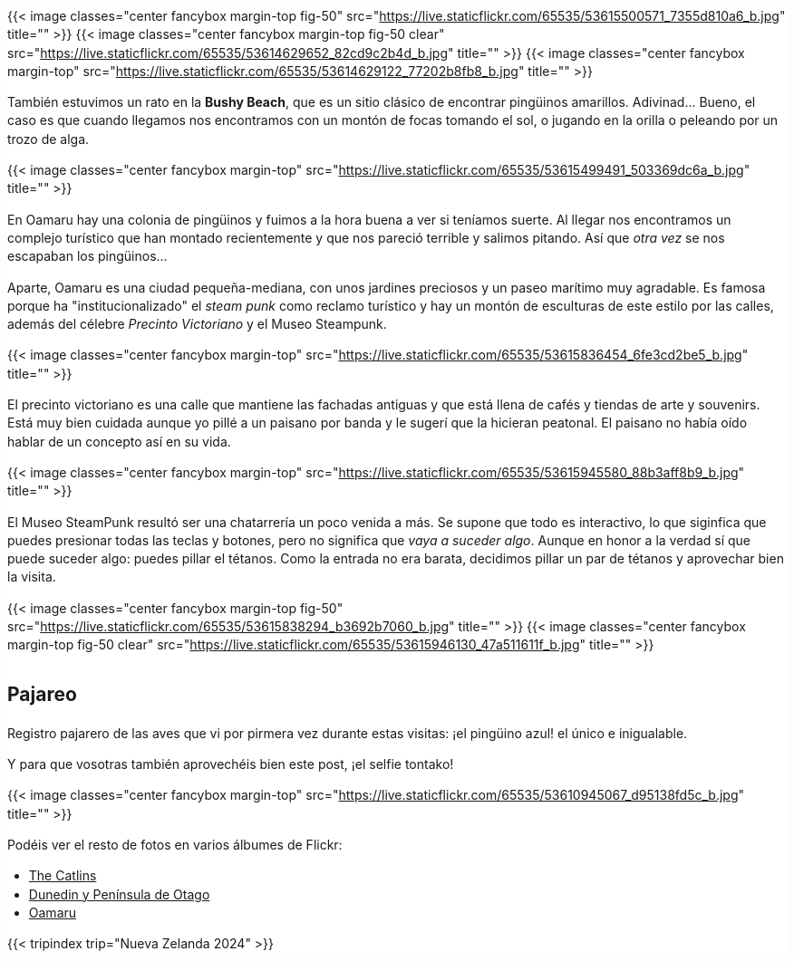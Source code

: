 {{< image classes="center fancybox margin-top fig-50" src="https://live.staticflickr.com/65535/53615500571_7355d810a6_b.jpg" title="" >}}
{{< image classes="center fancybox margin-top fig-50 clear" src="https://live.staticflickr.com/65535/53614629652_82cd9c2b4d_b.jpg" title="" >}}
{{< image classes="center fancybox margin-top" src="https://live.staticflickr.com/65535/53614629122_77202b8fb8_b.jpg" title="" >}}

También estuvimos un rato en la **Bushy Beach**, que es un sitio clásico de encontrar pingüinos amarillos. Adivinad... Bueno, el caso es que cuando llegamos nos encontramos con un montón de focas tomando el sol, o jugando en la orilla o peleando por un trozo de alga.

{{< image classes="center fancybox margin-top" src="https://live.staticflickr.com/65535/53615499491_503369dc6a_b.jpg" title="" >}}

En Oamaru hay una colonia de pingüinos y fuimos a la hora buena a ver si teníamos suerte. Al llegar nos encontramos un complejo turístico que han montado recientemente y que nos pareció terrible y salimos pitando. Así que *otra vez* se nos escapaban los pingüinos...

Aparte, Oamaru es una ciudad pequeña-mediana, con unos jardines preciosos y un paseo marítimo muy agradable. Es famosa porque ha "institucionalizado" el *steam punk* como reclamo turístico y hay un montón de esculturas de este estilo por las calles, además del célebre *Precinto Victoriano* y el Museo Steampunk.

{{< image classes="center fancybox margin-top" src="https://live.staticflickr.com/65535/53615836454_6fe3cd2be5_b.jpg" title="" >}}

El precinto victoriano es una calle que mantiene las fachadas antiguas y que está llena de cafés y tiendas de arte y souvenirs. Está muy bien cuidada aunque yo pillé a un paisano por banda y le sugerí que la hicieran peatonal. El paisano no había oído hablar de un concepto así en su vida.

{{< image classes="center fancybox margin-top" src="https://live.staticflickr.com/65535/53615945580_88b3aff8b9_b.jpg" title="" >}}

El Museo SteamPunk resultó ser una chatarrería un poco venida a más. Se supone que todo es interactivo, lo que siginfica que puedes presionar todas las teclas y botones, pero no significa que *vaya a suceder algo*. Aunque en honor a la verdad sí que puede suceder algo: puedes pillar el tétanos. Como la entrada no era barata, decidimos pillar un par de tétanos y aprovechar bien la visita.

{{< image classes="center fancybox margin-top fig-50" src="https://live.staticflickr.com/65535/53615838294_b3692b7060_b.jpg" title="" >}}
{{< image classes="center fancybox margin-top fig-50 clear" src="https://live.staticflickr.com/65535/53615946130_47a511611f_b.jpg" title="" >}}

## Pajareo

Registro pajarero de las aves que vi por pirmera vez durante estas visitas: ¡el pingüino azul! el único e inigualable.

Y para que vosotras también aprovechéis bien este post, ¡el selfie tontako!

{{< image classes="center fancybox margin-top" src="https://live.staticflickr.com/65535/53610945067_d95138fd5c_b.jpg" title="" >}}

Podéis ver el resto de fotos en varios álbumes de Flickr:
- <a href="https://www.flickr.com/photos/yamila_moreno/albums/72177720315702159" target="_new">The Catlins</a>
- <a href="https://www.flickr.com/photos/yamila_moreno/albums/72177720315686961" target="_new">Dunedin y Península de Otago</a>
- <a href="https://www.flickr.com/photos/yamila_moreno/albums/72177720315719875" target="_new">Oamaru</a>

{{< tripindex trip="Nueva Zelanda 2024" >}}
